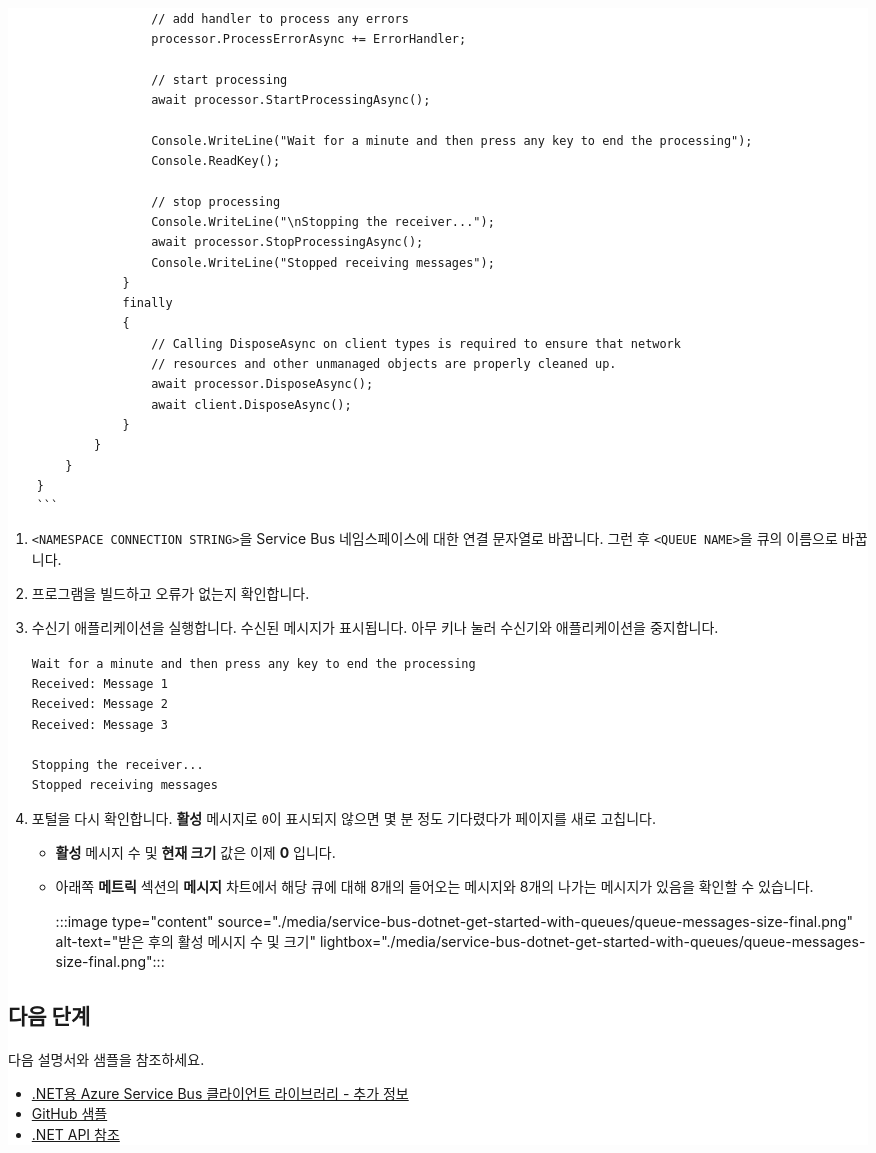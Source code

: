                         // add handler to process any errors
                        processor.ProcessErrorAsync += ErrorHandler;
        
                        // start processing 
                        await processor.StartProcessingAsync();
        
                        Console.WriteLine("Wait for a minute and then press any key to end the processing");
                        Console.ReadKey();
        
                        // stop processing 
                        Console.WriteLine("\nStopping the receiver...");
                        await processor.StopProcessingAsync();
                        Console.WriteLine("Stopped receiving messages");
                    }
                    finally
                    {
                        // Calling DisposeAsync on client types is required to ensure that network
                        // resources and other unmanaged objects are properly cleaned up.
                        await processor.DisposeAsync();
                        await client.DisposeAsync();
                    }
                }
            }
        }
        ```
1. `<NAMESPACE CONNECTION STRING>`을 Service Bus 네임스페이스에 대한 연결 문자열로 바꿉니다. 그런 후 `<QUEUE NAME>`을 큐의 이름으로 바꿉니다. 
1. 프로그램을 빌드하고 오류가 없는지 확인합니다.
1. 수신기 애플리케이션을 실행합니다. 수신된 메시지가 표시됩니다. 아무 키나 눌러 수신기와 애플리케이션을 중지합니다. 

    ```console
    Wait for a minute and then press any key to end the processing
    Received: Message 1
    Received: Message 2
    Received: Message 3
    
    Stopping the receiver...
    Stopped receiving messages
    ```
1. 포털을 다시 확인합니다. **활성** 메시지로 `0`이 표시되지 않으면 몇 분 정도 기다렸다가 페이지를 새로 고칩니다. 

    - **활성** 메시지 수 및 **현재 크기** 값은 이제 **0** 입니다.
    - 아래쪽 **메트릭** 섹션의 **메시지** 차트에서 해당 큐에 대해 8개의 들어오는 메시지와 8개의 나가는 메시지가 있음을 확인할 수 있습니다. 
    
        :::image type="content" source="./media/service-bus-dotnet-get-started-with-queues/queue-messages-size-final.png" alt-text="받은 후의 활성 메시지 수 및 크기" lightbox="./media/service-bus-dotnet-get-started-with-queues/queue-messages-size-final.png":::


## <a name="next-steps"></a>다음 단계
다음 설명서와 샘플을 참조하세요.

- [.NET용 Azure Service Bus 클라이언트 라이브러리 - 추가 정보](https://github.com/Azure/azure-sdk-for-net/tree/master/sdk/servicebus/Azure.Messaging.ServiceBus)
- [GitHub 샘플](https://github.com/Azure/azure-sdk-for-net/tree/master/sdk/servicebus/Azure.Messaging.ServiceBus/samples)
- [.NET API 참조](/dotnet/api/azure.messaging.servicebus?preserve-view=true)